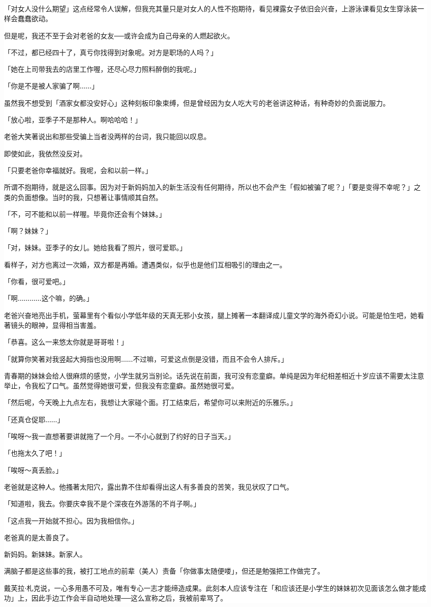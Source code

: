 「对女人没什么期望」这点经常令人误解，但我充其量只是对女人的人性不抱期待，看见裸露女子依旧会兴奋，上游泳课看见女生穿泳装一样会蠢蠢欲动。

但是呢，我还不至于会对老爸的女友──或许会成为自己母亲的人燃起欲火。

「不过，都已经四十了，真亏你找得到对象呢。对方是职场的人吗？」

「她在上司带我去的店里工作喔，还尽心尽力照料醉倒的我呢。」

「你是不是被人家骗了啊……」

虽然我不想受到「酒家女都没安好心」这种刻板印象束缚，但是曾经因为女人吃大亏的老爸讲这种话，有种奇妙的负面说服力。

「放心啦，亚季子不是那种人。啊哈哈哈！」

老爸大笑著说出和那些受骗上当者没两样的台词，我只能回以叹息。

即使如此，我依然没反对。

「只要老爸你幸福就好。我呢，会和以前一样。」

所谓不抱期待，就是这么回事。因为对于新妈妈加入的新生活没有任何期待，所以也不会产生「假如被骗了呢？」「要是变得不幸呢？」之类的负面想像。当时的我，只想著让事情顺其自然。

「不，可不能和以前一样喔。毕竟你还会有个妹妹。」

「啊？妹妹？」

「对，妹妹。亚季子的女儿。她给我看了照片，很可爱耶。」

看样子，对方也离过一次婚，双方都是再婚。遭遇类似，似乎也是他们互相吸引的理由之一。

「你看，很可爱吧。」

「啊…………这个嘛，的确。」

老爸兴奋地亮出手机，萤幕里有个看似小学低年级的天真无邪小女孩，腿上摊著一本翻译成儿童文学的海外奇幻小说。可能是怕生吧，她看著镜头的眼神，显得相当害羞。

「恭喜。这么一来悠太你就是哥哥啦！」

「就算你笑著对我竖起大拇指也没用啊……不过嘛，可爱这点倒是没错，而且不会令人排斥。」

青春期的妹妹会给人很麻烦的感觉，小学生就另当别论。话先说在前面，我可没有恋童癖。单纯是因为年纪相差相近十岁应该不需要太注意举止，令我松了口气。虽然觉得她很可爱，但我没有恋童癖。虽然她很可爱。

「然后呢，今天晚上九点左右，我想让大家碰个面。打工结束后，希望你可以来附近的乐雅乐。」

「还真仓促耶……」

「唉呀～我一直想著要讲就拖了一个月。一不小心就到了约好的日子当天。」

「也拖太久了吧！」

「唉呀～真丢脸。」

老爸就是这种人。他搔著太阳穴，露出靠不住却看得出这人有多善良的苦笑，我见状叹了口气。

「知道啦，我去。你要庆幸我不是个深夜在外游荡的不肖子啊。」

「这点我一开始就不担心。因为我相信你。」

老爸真的是太善良了。

新妈妈。新妹妹。新家人。

满脑子都是这些事的我，被打工地点的前辈（美人）责备「你做事太随便喽」，但还是勉强把工作做完了。

戴芙拉·札克说，一心多用愚不可及，唯有专心一志才能缔造成果。此刻本人应该专注在「和应该还是小学生的妹妹初次见面该怎么做才能成功」上，因此手边工作会半自动地处理──这么宣称之后，我被前辈骂了。
